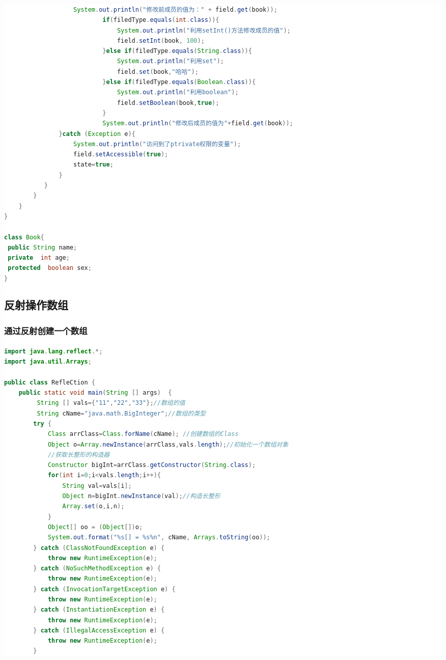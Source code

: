 ```java
                   System.out.println("修改前成员的值为：" + field.get(book));
                           if(filedType.equals(int.class)){
                               System.out.println("利用setInt()方法修改成员的值");
                               field.setInt(book, 100);
                           }else if(filedType.equals(String.class)){
                               System.out.println("利用set");
                               field.set(book,"哈哈");
                           }else if(filedType.equals(Boolean.class)){
                               System.out.println("利用boolean");
                               field.setBoolean(book,true);
                           }
                           System.out.println("修改后成员的值为"+field.get(book));
               }catch (Exception e){
                   System.out.println("访问到了ptrivate权限的变量");
                   field.setAccessible(true);
                   state=true;
               }
           }
        }
    }
}

class Book{
 public String name;
 private  int age;
 protected  boolean sex;
}
```
## 反射操作数组
 ### 通过反射创建一个数组
```java
import java.lang.reflect.*;
import java.util.Arrays;

public class RefleCtion {
    public static void main(String [] args)  {
         String [] vals={"11","22","33"};//数组的值
         String cName="java.math.BigInteger";//数组的类型
        try {
            Class arrClass=Class.forName(cName); //创建数组的Class
            Object o=Array.newInstance(arrClass,vals.length);//初始化一个数组对象
            //获取长整形的构造器
            Constructor bigInt=arrClass.getConstructor(String.class);
            for(int i=0;i<vals.length;i++){
                String val=vals[i];
                Object n=bigInt.newInstance(val);//构造长整形
                Array.set(o,i,n);
            }
            Object[] oo = (Object[])o;
            System.out.format("%s[] = %s%n", cName, Arrays.toString(oo));
        } catch (ClassNotFoundException e) {
            throw new RuntimeException(e);
        } catch (NoSuchMethodException e) {
            throw new RuntimeException(e);
        } catch (InvocationTargetException e) {
            throw new RuntimeException(e);
        } catch (InstantiationException e) {
            throw new RuntimeException(e);
        } catch (IllegalAccessException e) {
            throw new RuntimeException(e);
        }
```